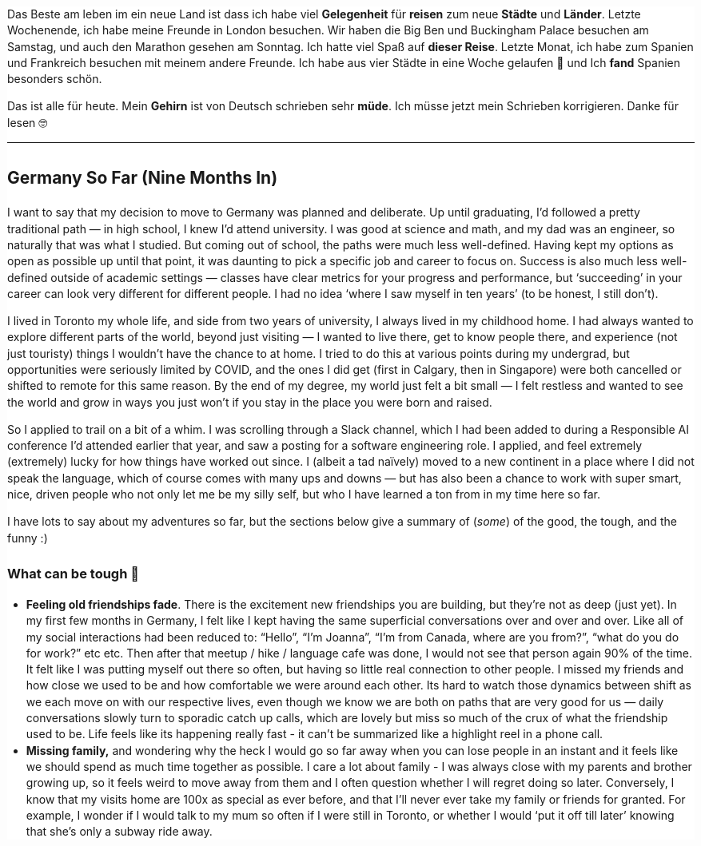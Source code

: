 Das Beste am leben im ein neue Land ist dass ich habe viel **Gelegenheit** für **reisen** zum neue **Städte** und **Länder**. Letzte Wochenende, ich habe meine Freunde in London besuchen. Wir haben die Big Ben und Buckingham Palace besuchen am Samstag, und auch den Marathon gesehen am Sonntag. Ich hatte viel Spaß auf **dieser Reise**. Letzte Monat, ich habe zum Spanien und Frankreich besuchen mit meinem andere Freunde. Ich habe aus vier Städte in eine Woche gelaufen 🥳 und Ich **fand** Spanien besonders schön.

Das ist alle für heute. Mein **Gehirn** ist von Deutsch schrieben sehr **müde**. Ich müsse jetzt mein Schrieben korrigieren. Danke für lesen 🤓

---

## Germany So Far (Nine Months In)

I want to say that my decision to move to Germany was planned and deliberate. Up until graduating, I’d followed a pretty traditional path — in high school, I knew I’d attend university. I was good at science and math, and my dad was an engineer, so naturally that was what I studied. But coming out of school, the paths were much less well-defined. Having kept my options as open as possible up until that point, it was daunting to pick a specific job and career to focus on. Success is also much less well-defined outside of academic settings — classes have clear metrics for your progress and performance, but ‘succeeding’ in your career can look very different for different people. I had no idea ‘where I saw myself in ten years’ (to be honest, I still don’t).

I lived in Toronto my whole life, and side from two years of university, I always lived in my childhood home. I had always wanted to explore different parts of the world, beyond just visiting — I wanted to live there, get to know people there, and experience (not just touristy) things I wouldn’t have the chance to at home. I tried to do this at various points during my undergrad, but opportunities were seriously limited by COVID, and the ones I did get (first in Calgary, then in Singapore) were both cancelled or shifted to remote for this same reason. By the end of my degree, my world just felt a bit small — I felt restless and wanted to see the world and grow in ways you just won’t if you stay in the place you were born and raised.

So I applied to trail on a bit of a whim. I was scrolling through a Slack channel, which I had been added to during a Responsible AI conference I’d attended earlier that year, and saw a posting for a software engineering role. I applied, and feel extremely (extremely) lucky for how things have worked out since. I (albeit a tad naïvely) moved to a new continent in a place where I did not speak the language, which of course comes with many ups and downs — but has also been a chance to work with super smart, nice, driven people who not only let me be my silly self, but who I have learned a ton from in my time here so far.

I have lots to say about my adventures so far, but the sections below give a summary of (_some_) of the good, the tough, and the funny :)

### What can be tough 🙁

- **Feeling old friendships fade**. There is the excitement new friendships you are building, but they’re not as deep (just yet). In my first few months in Germany, I felt like I kept having the same superficial conversations over and over and over. Like all of my social interactions had been reduced to: “Hello”, “I’m Joanna”, “I’m from Canada, where are you from?”, “what do you do for work?” etc etc. Then after that meetup / hike / language cafe was done, I would not see that person again 90% of the time. It felt like I was putting myself out there so often, but having so little real connection to other people. I missed my friends and how close we used to be and how comfortable we were around each other. Its hard to watch those dynamics between shift as we each move on with our respective lives, even though we know we are both on paths that are very good for us — daily conversations slowly turn to sporadic catch up calls, which are lovely but miss so much of the crux of what the friendship used to be. Life feels like its happening really fast - it can’t be summarized like a highlight reel in a phone call.
- **Missing family,** and wondering why the heck I would go so far away when you can lose people in an instant and it feels like we should spend as much time together as possible. I care a lot about family - I was always close with my parents and brother growing up, so it feels weird to move away from them and I often question whether I will regret doing so later. Conversely, I know that my visits home are 100x as special as ever before, and that I’ll never ever take my family or friends for granted. For example, I wonder if I would talk to my mum so often if I were still in Toronto, or whether I would ‘put it off till later’ knowing that she’s only a subway ride away.